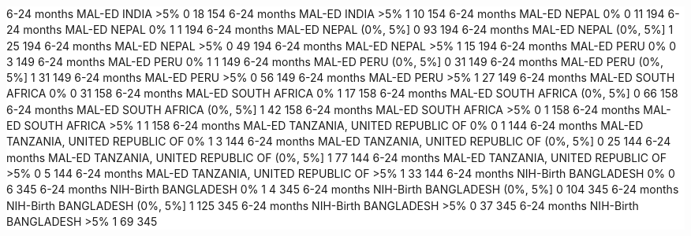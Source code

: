 6-24 months                  MAL-ED          INDIA                          >5%                     0       18    154
6-24 months                  MAL-ED          INDIA                          >5%                     1       10    154
6-24 months                  MAL-ED          NEPAL                          0%                      0       11    194
6-24 months                  MAL-ED          NEPAL                          0%                      1        1    194
6-24 months                  MAL-ED          NEPAL                          (0%, 5%]                0       93    194
6-24 months                  MAL-ED          NEPAL                          (0%, 5%]                1       25    194
6-24 months                  MAL-ED          NEPAL                          >5%                     0       49    194
6-24 months                  MAL-ED          NEPAL                          >5%                     1       15    194
6-24 months                  MAL-ED          PERU                           0%                      0        3    149
6-24 months                  MAL-ED          PERU                           0%                      1        1    149
6-24 months                  MAL-ED          PERU                           (0%, 5%]                0       31    149
6-24 months                  MAL-ED          PERU                           (0%, 5%]                1       31    149
6-24 months                  MAL-ED          PERU                           >5%                     0       56    149
6-24 months                  MAL-ED          PERU                           >5%                     1       27    149
6-24 months                  MAL-ED          SOUTH AFRICA                   0%                      0       31    158
6-24 months                  MAL-ED          SOUTH AFRICA                   0%                      1       17    158
6-24 months                  MAL-ED          SOUTH AFRICA                   (0%, 5%]                0       66    158
6-24 months                  MAL-ED          SOUTH AFRICA                   (0%, 5%]                1       42    158
6-24 months                  MAL-ED          SOUTH AFRICA                   >5%                     0        1    158
6-24 months                  MAL-ED          SOUTH AFRICA                   >5%                     1        1    158
6-24 months                  MAL-ED          TANZANIA, UNITED REPUBLIC OF   0%                      0        1    144
6-24 months                  MAL-ED          TANZANIA, UNITED REPUBLIC OF   0%                      1        3    144
6-24 months                  MAL-ED          TANZANIA, UNITED REPUBLIC OF   (0%, 5%]                0       25    144
6-24 months                  MAL-ED          TANZANIA, UNITED REPUBLIC OF   (0%, 5%]                1       77    144
6-24 months                  MAL-ED          TANZANIA, UNITED REPUBLIC OF   >5%                     0        5    144
6-24 months                  MAL-ED          TANZANIA, UNITED REPUBLIC OF   >5%                     1       33    144
6-24 months                  NIH-Birth       BANGLADESH                     0%                      0        6    345
6-24 months                  NIH-Birth       BANGLADESH                     0%                      1        4    345
6-24 months                  NIH-Birth       BANGLADESH                     (0%, 5%]                0      104    345
6-24 months                  NIH-Birth       BANGLADESH                     (0%, 5%]                1      125    345
6-24 months                  NIH-Birth       BANGLADESH                     >5%                     0       37    345
6-24 months                  NIH-Birth       BANGLADESH                     >5%                     1       69    345